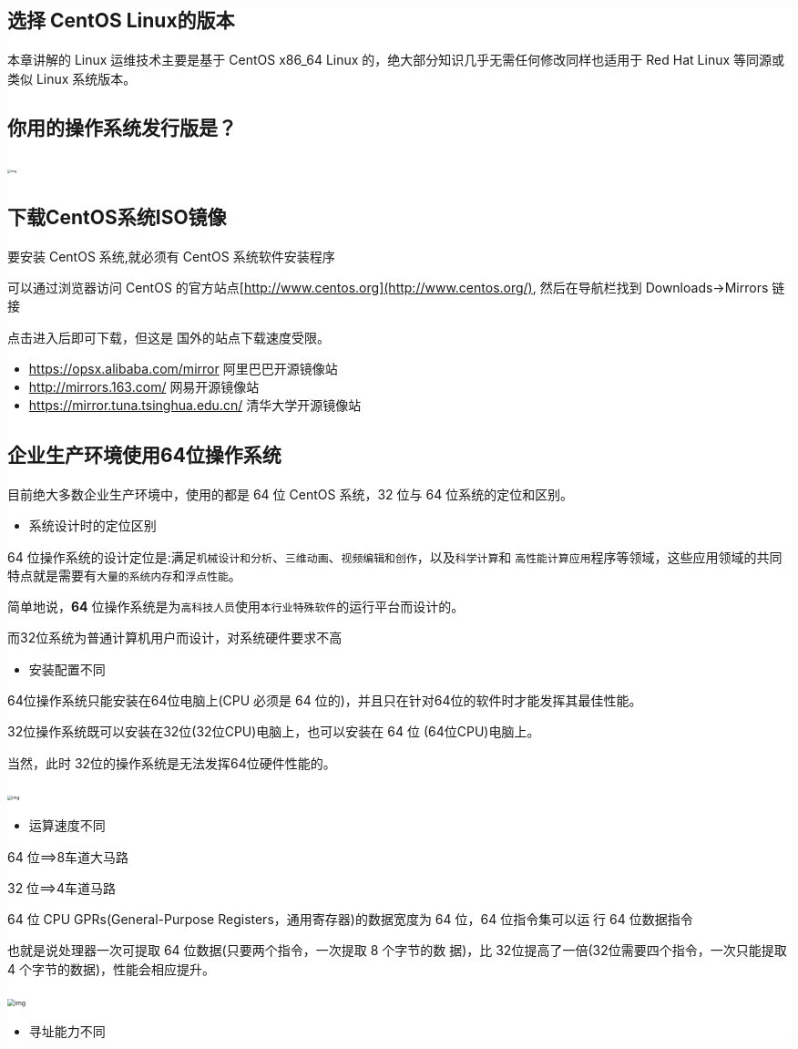 ## 选择 CentOS Linux的版本

本章讲解的 Linux 运维技术主要是基于 CentOS x86_64 Linux 的，绝大部分知识几乎无需任何修改同样也适用于 Red Hat Linux 等同源或类似 Linux 系统版本。

## 你用的操作系统发行版是？

<img src="C:\Users\admin\Desktop\test\ajian/163.jpg" alt="img" style="zoom: 25%;" />

## 下载CentOS系统ISO镜像

要安装 CentOS 系统,就必须有 CentOS 系统软件安装程序

可以通过浏览器访问 CentOS 的官方站点[http://www.centos.org](http://www.centos.org/), 然后在导航栏找到 Downloads->Mirrors 链接

点击进入后即可下载，但这是 国外的站点下载速度受限。

- https://opsx.alibaba.com/mirror 阿里巴巴开源镜像站
- http://mirrors.163.com/ 网易开源镜像站
- https://mirror.tuna.tsinghua.edu.cn/ 清华大学开源镜像站

## 企业生产环境使用64位操作系统

目前绝大多数企业生产环境中，使用的都是 64 位 CentOS 系统，32 位与 64 位系统的定位和区别。

- 系统设计时的定位区别

64 位操作系统的设计定位是:满足`机械设计和分析`、`三维动画`、`视频编辑和创作`，以及`科学计算`和 `高性能计算应用`程序等领域，这些应用领域的共同特点就是需要有`大量的系统内存`和`浮点性能`。

简单地说，**64** 位操作系统是为`高科技人员`使用`本行业特殊软件`的运行平台而设计的。

而32位系统为普通计算机用户而设计，对系统硬件要求不高

- 安装配置不同

64位操作系统只能安装在64位电脑上(CPU 必须是 64 位的)，并且只在针对64位的软件时才能发挥其最佳性能。

32位操作系统既可以安装在32位(32位CPU)电脑上，也可以安装在 64 位 (64位CPU)电脑上。

当然，此时 32位的操作系统是无法发挥64位硬件性能的。

<img src="C:\Users\admin\Desktop\test\ajian/164.jpg" alt="img" style="zoom:33%;" />

- 运算速度不同

64 位==>8车道大马路

32 位==>4车道马路

64 位 CPU GPRs(General-Purpose Registers，通用寄存器)的数据宽度为 64 位，64 位指令集可以运 行 64 位数据指令

也就是说处理器一次可提取 64 位数据(只要两个指令，一次提取 8 个字节的数 据)，比 32位提高了一倍(32位需要四个指令，一次只能提取 4 个字节的数据)，性能会相应提升。

<img src="C:\Users\admin\Desktop\test\ajian/165.jpg" alt="img" style="zoom:50%;" />

- 寻址能力不同

